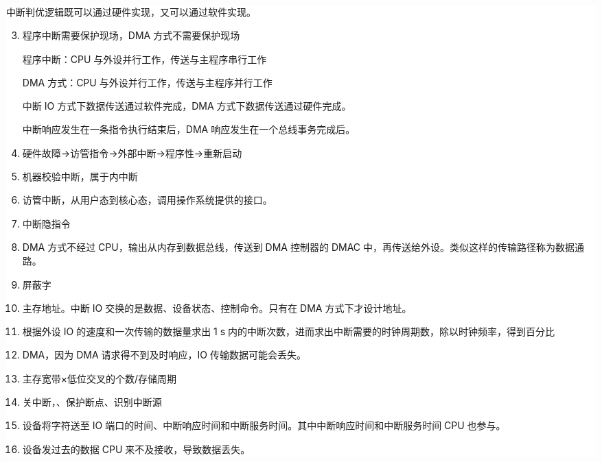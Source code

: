    中断判优逻辑既可以通过硬件实现，又可以通过软件实现。

3. 程序中断需要保护现场，DMA 方式不需要保护现场

   程序中断：CPU 与外设并行工作，传送与主程序串行工作

   DMA 方式：CPU 与外设并行工作，传送与主程序并行工作

   中断 IO 方式下数据传送通过软件完成，DMA 方式下数据传送通过硬件完成。

   中断响应发生在一条指令执行结束后，DMA 响应发生在一个总线事务完成后。

4. 硬件故障→访管指令→外部中断→程序性→重新启动

5. 机器校验中断，属于内中断

6. 访管中断，从用户态到核心态，调用操作系统提供的接口。

7. 中断隐指令

8. DMA 方式不经过 CPU，输出从内存到数据总线，传送到 DMA 控制器的 DMAC 中，再传送给外设。类似这样的传输路径称为数据通路。

9. 屏蔽字

10. 主存地址。中断 IO 交换的是数据、设备状态、控制命令。只有在 DMA  方式下才设计地址。

11. 根据外设 IO 的速度和一次传输的数据量求出 1 s 内的中断次数，进而求出中断需要的时钟周期数，除以时钟频率，得到百分比

12. DMA，因为 DMA 请求得不到及时响应，IO 传输数据可能会丢失。

13. 主存宽带×低位交叉的个数/存储周期

14. 关中断，、保护断点、识别中断源

15. 设备将字符送至 IO 端口的时间、中断响应时间和中断服务时间。其中中断响应时间和中断服务时间 CPU 也参与。

16. 设备发过去的数据 CPU 来不及接收，导致数据丢失。

